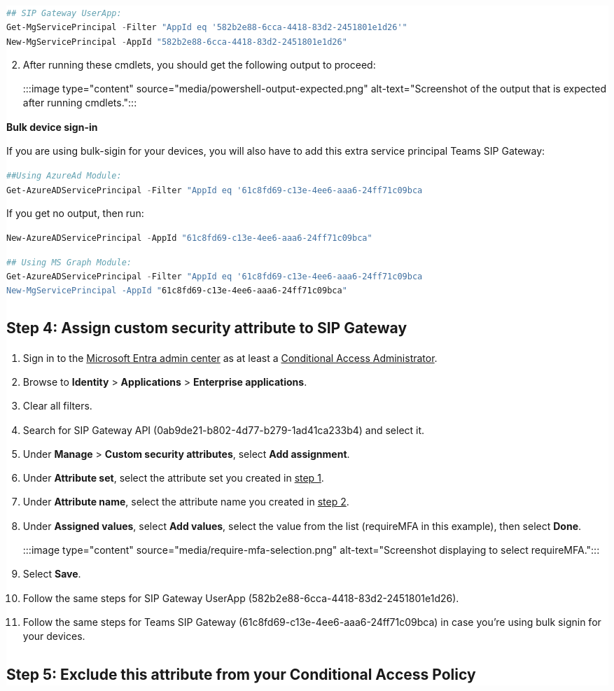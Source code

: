    ```powershell
   ## SIP Gateway UserApp:
   Get-MgServicePrincipal -Filter "AppId eq '582b2e88-6cca-4418-83d2-2451801e1d26'"
   New-MgServicePrincipal -AppId "582b2e88-6cca-4418-83d2-2451801e1d26"
   ```

2. After running these cmdlets, you should get the following output to proceed:

   :::image type="content" source="media/powershell-output-expected.png" alt-text="Screenshot of the output that is expected after running cmdlets.":::

**Bulk device sign-in**

If you are using bulk-sigin for your devices, you will also have to add this extra service principal Teams SIP Gateway:

```powershell
##Using AzureAd Module:
Get-AzureADServicePrincipal -Filter "AppId eq '61c8fd69-c13e-4ee6-aaa6-24ff71c09bca
```

If you get no output, then run:

```powershell
New-AzureADServicePrincipal -AppId "61c8fd69-c13e-4ee6-aaa6-24ff71c09bca"
```

```powershell
## Using MS Graph Module:
Get-AzureADServicePrincipal -Filter "AppId eq '61c8fd69-c13e-4ee6-aaa6-24ff71c09bca
New-MgServicePrincipal -AppId "61c8fd69-c13e-4ee6-aaa6-24ff71c09bca" 
```

## Step 4: Assign custom security attribute to SIP Gateway

1. Sign in to the [Microsoft Entra admin center](https://entra.microsoft.com/) as at least a [Conditional Access Administrator](/entra/identity/role-based-access-control/permissions-reference).
2. Browse to **Identity** > **Applications** > **Enterprise applications**.
3. Clear all filters.
4. Search for SIP Gateway API (0ab9de21-b802-4d77-b279-1ad41ca233b4) and select it.
5. Under **Manage** > **Custom security attributes**, select **Add assignment**.
6. Under **Attribute set**, select the attribute set you created in [step 1](#step-1-add-an-attribute-set).
7. Under **Attribute name**, select the attribute name you created in [step 2](#step-2-add-a-custom-security-attribute-definition).
8. Under **Assigned values**, select **Add values**, select the value from the list (requireMFA in this example), then select **Done**.

   :::image type="content" source="media/require-mfa-selection.png" alt-text="Screenshot displaying to select requireMFA.":::

9. Select **Save**.
10. Follow the same steps for SIP Gateway UserApp (582b2e88-6cca-4418-83d2-2451801e1d26).
11. Follow the same steps for Teams SIP Gateway (61c8fd69-c13e-4ee6-aaa6-24ff71c09bca) in case you’re using bulk signin for your devices.

## Step 5: Exclude this attribute from your Conditional Access Policy
